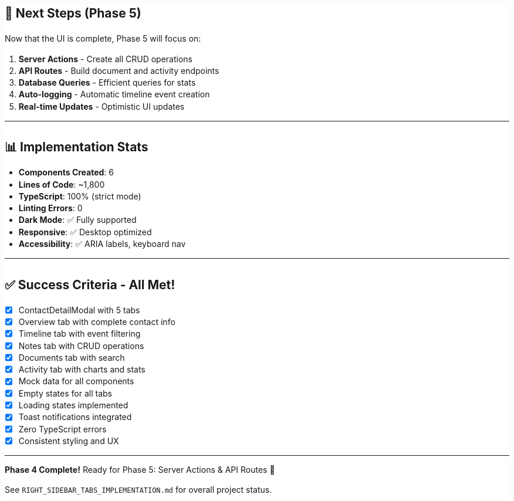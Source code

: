 
## 🚀 Next Steps (Phase 5)

Now that the UI is complete, Phase 5 will focus on:

1. **Server Actions** - Create all CRUD operations
2. **API Routes** - Build document and activity endpoints
3. **Database Queries** - Efficient queries for stats
4. **Auto-logging** - Automatic timeline event creation
5. **Real-time Updates** - Optimistic UI updates

---

## 📊 Implementation Stats

- **Components Created**: 6
- **Lines of Code**: ~1,800
- **TypeScript**: 100% (strict mode)
- **Linting Errors**: 0
- **Dark Mode**: ✅ Fully supported
- **Responsive**: ✅ Desktop optimized
- **Accessibility**: ✅ ARIA labels, keyboard nav

---

## ✅ Success Criteria - All Met!

- [x] ContactDetailModal with 5 tabs
- [x] Overview tab with complete contact info
- [x] Timeline tab with event filtering
- [x] Notes tab with CRUD operations
- [x] Documents tab with search
- [x] Activity tab with charts and stats
- [x] Mock data for all components
- [x] Empty states for all tabs
- [x] Loading states implemented
- [x] Toast notifications integrated
- [x] Zero TypeScript errors
- [x] Consistent styling and UX

---

**Phase 4 Complete!** Ready for Phase 5: Server Actions & API Routes 🎊

See `RIGHT_SIDEBAR_TABS_IMPLEMENTATION.md` for overall project status.
